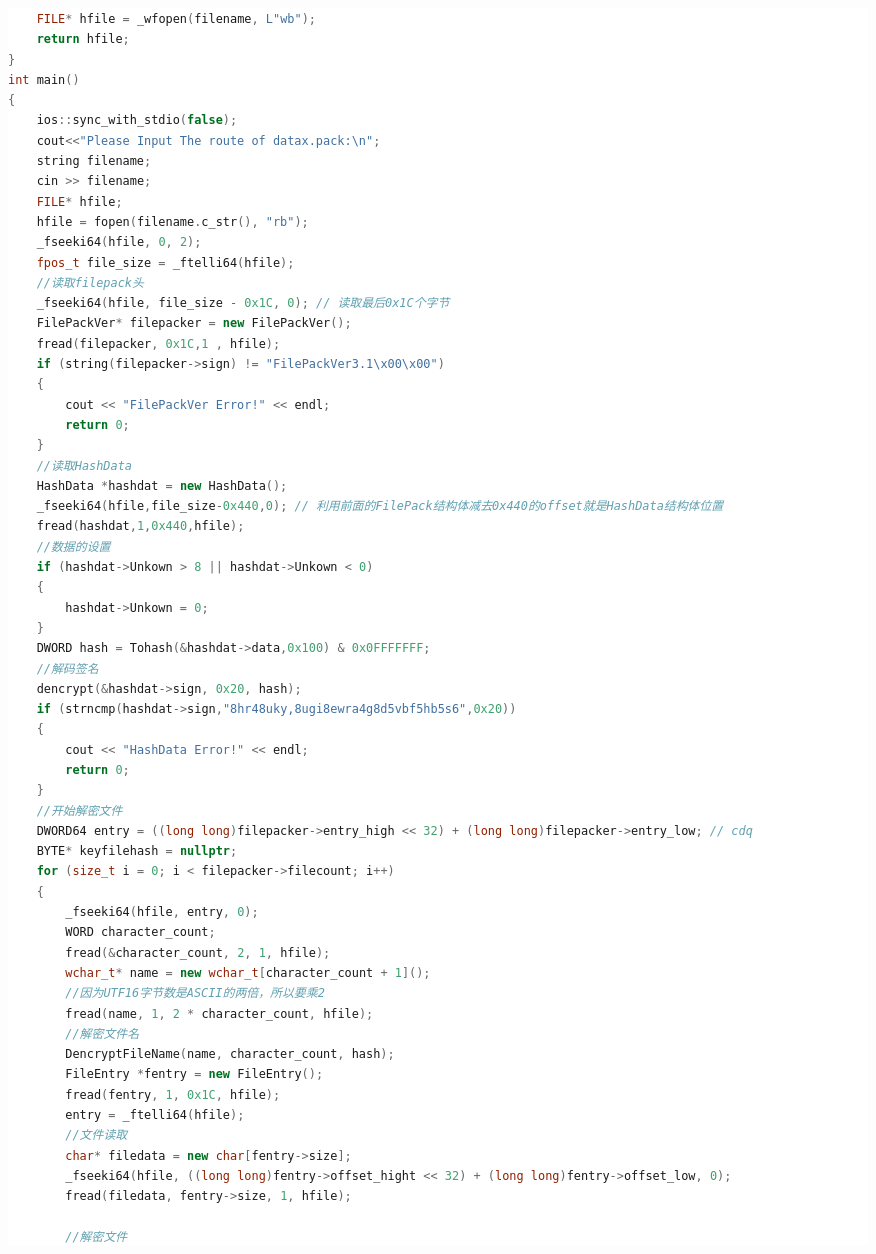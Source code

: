 ```c++
    FILE* hfile = _wfopen(filename, L"wb");
    return hfile;
}
int main()
{
	ios::sync_with_stdio(false);
	cout<<"Please Input The route of datax.pack:\n";
    string filename;
    cin >> filename;
    FILE* hfile;
    hfile = fopen(filename.c_str(), "rb");
    _fseeki64(hfile, 0, 2);
    fpos_t file_size = _ftelli64(hfile);
    //读取filepack头
    _fseeki64(hfile, file_size - 0x1C, 0); // 读取最后0x1C个字节
    FilePackVer* filepacker = new FilePackVer();
    fread(filepacker, 0x1C,1 , hfile);
    if (string(filepacker->sign) != "FilePackVer3.1\x00\x00")
    {
        cout << "FilePackVer Error!" << endl;
        return 0;
    }
    //读取HashData
    HashData *hashdat = new HashData();
    _fseeki64(hfile,file_size-0x440,0); // 利用前面的FilePack结构体减去0x440的offset就是HashData结构体位置
    fread(hashdat,1,0x440,hfile);
    //数据的设置
    if (hashdat->Unkown > 8 || hashdat->Unkown < 0)
    {
        hashdat->Unkown = 0;
    }
    DWORD hash = Tohash(&hashdat->data,0x100) & 0x0FFFFFFF;
    //解码签名
    dencrypt(&hashdat->sign, 0x20, hash);
    if (strncmp(hashdat->sign,"8hr48uky,8ugi8ewra4g8d5vbf5hb5s6",0x20))
    {
        cout << "HashData Error!" << endl;
        return 0;
    }
    //开始解密文件
    DWORD64 entry = ((long long)filepacker->entry_high << 32) + (long long)filepacker->entry_low; // cdq
    BYTE* keyfilehash = nullptr;
    for (size_t i = 0; i < filepacker->filecount; i++)
    {
        _fseeki64(hfile, entry, 0);
        WORD character_count;
        fread(&character_count, 2, 1, hfile);
        wchar_t* name = new wchar_t[character_count + 1]();
        //因为UTF16字节数是ASCII的两倍，所以要乘2
        fread(name, 1, 2 * character_count, hfile);
        //解密文件名
        DencryptFileName(name, character_count, hash);
        FileEntry *fentry = new FileEntry();
        fread(fentry, 1, 0x1C, hfile);
        entry = _ftelli64(hfile);
        //文件读取
        char* filedata = new char[fentry->size];
        _fseeki64(hfile, ((long long)fentry->offset_hight << 32) + (long long)fentry->offset_low, 0);
        fread(filedata, fentry->size, 1, hfile);
  
        //解密文件
```